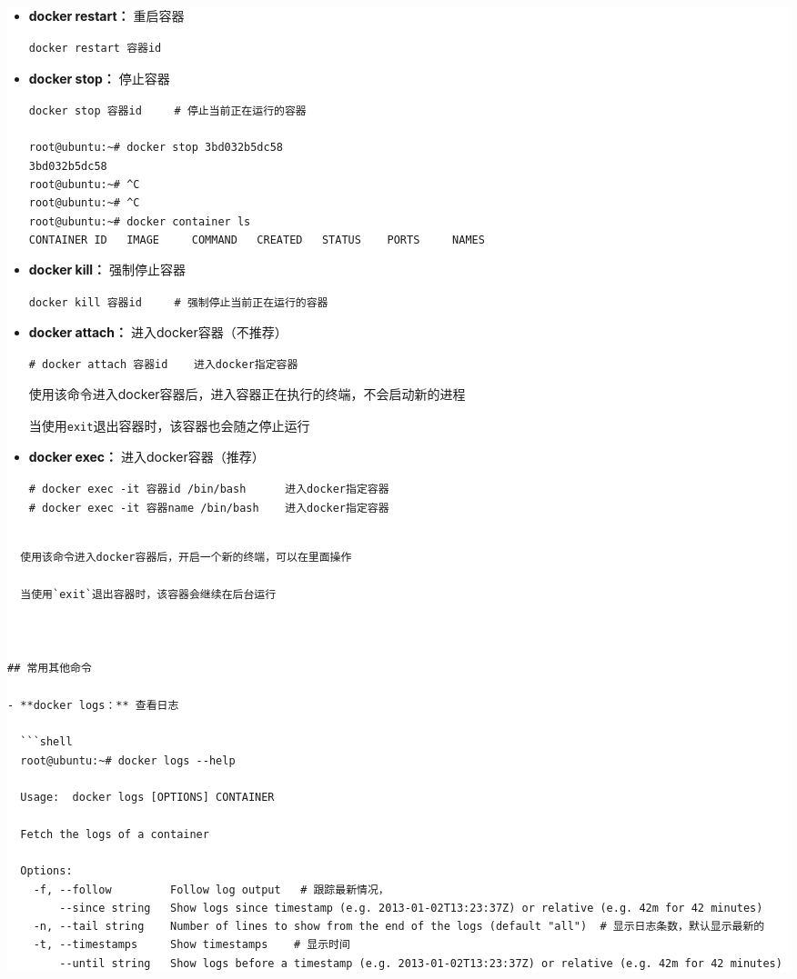 - **docker restart：** 重启容器

  ```shell
  docker restart 容器id
  ```

- **docker stop：** 停止容器

  ```shell
  docker stop 容器id     # 停止当前正在运行的容器
  
  root@ubuntu:~# docker stop 3bd032b5dc58
  3bd032b5dc58
  root@ubuntu:~# ^C
  root@ubuntu:~# ^C
  root@ubuntu:~# docker container ls
  CONTAINER ID   IMAGE     COMMAND   CREATED   STATUS    PORTS     NAMES
  
  ```

- **docker kill：** 强制停止容器

  ```shell
  docker kill 容器id     # 强制停止当前正在运行的容器
  ```


- **docker attach：** 进入docker容器（不推荐）

  ```shell
  # docker attach 容器id    进入docker指定容器
  ```

  使用该命令进入docker容器后，进入容器正在执行的终端，不会启动新的进程

  当使用`exit`退出容器时，该容器也会随之停止运行

- **docker exec：** 进入docker容器（推荐）

  ```shell
  # docker exec -it 容器id /bin/bash      进入docker指定容器
  # docker exec -it 容器name /bin/bash    进入docker指定容器
  ```
```
  
  使用该命令进入docker容器后，开启一个新的终端，可以在里面操作
  
  当使用`exit`退出容器时，该容器会继续在后台运行



## 常用其他命令

- **docker logs：** 查看日志

  ```shell
  root@ubuntu:~# docker logs --help
  
  Usage:  docker logs [OPTIONS] CONTAINER
  
  Fetch the logs of a container
  
  Options:
    -f, --follow         Follow log output   # 跟踪最新情况，
        --since string   Show logs since timestamp (e.g. 2013-01-02T13:23:37Z) or relative (e.g. 42m for 42 minutes)
    -n, --tail string    Number of lines to show from the end of the logs (default "all")  # 显示日志条数，默认显示最新的
    -t, --timestamps     Show timestamps    # 显示时间
        --until string   Show logs before a timestamp (e.g. 2013-01-02T13:23:37Z) or relative (e.g. 42m for 42 minutes)
```